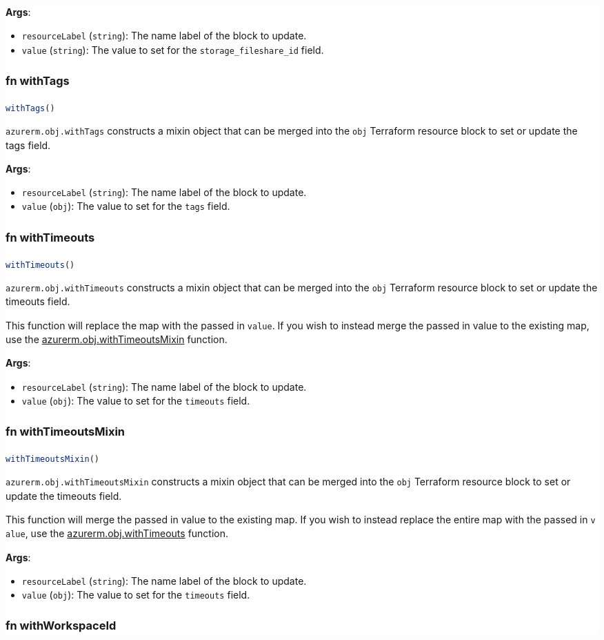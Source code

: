 

**Args**:
  - `resourceLabel` (`string`): The name label of the block to update.
  - `value` (`string`): The value to set for the `storage_fileshare_id` field.


### fn withTags

```ts
withTags()
```

`azurerm.obj.withTags` constructs a mixin object that can be merged into the `obj`
Terraform resource block to set or update the tags field.



**Args**:
  - `resourceLabel` (`string`): The name label of the block to update.
  - `value` (`obj`): The value to set for the `tags` field.


### fn withTimeouts

```ts
withTimeouts()
```

`azurerm.obj.withTimeouts` constructs a mixin object that can be merged into the `obj`
Terraform resource block to set or update the timeouts field.

This function will replace the map with the passed in `value`. If you wish to instead merge the
passed in value to the existing map, use the [azurerm.obj.withTimeoutsMixin](TODO) function.

**Args**:
  - `resourceLabel` (`string`): The name label of the block to update.
  - `value` (`obj`): The value to set for the `timeouts` field.


### fn withTimeoutsMixin

```ts
withTimeoutsMixin()
```

`azurerm.obj.withTimeoutsMixin` constructs a mixin object that can be merged into the `obj`
Terraform resource block to set or update the timeouts field.

This function will merge the passed in value to the existing map. If you wish
to instead replace the entire map with the passed in `value`, use the [azurerm.obj.withTimeouts](TODO)
function.


**Args**:
  - `resourceLabel` (`string`): The name label of the block to update.
  - `value` (`obj`): The value to set for the `timeouts` field.


### fn withWorkspaceId
